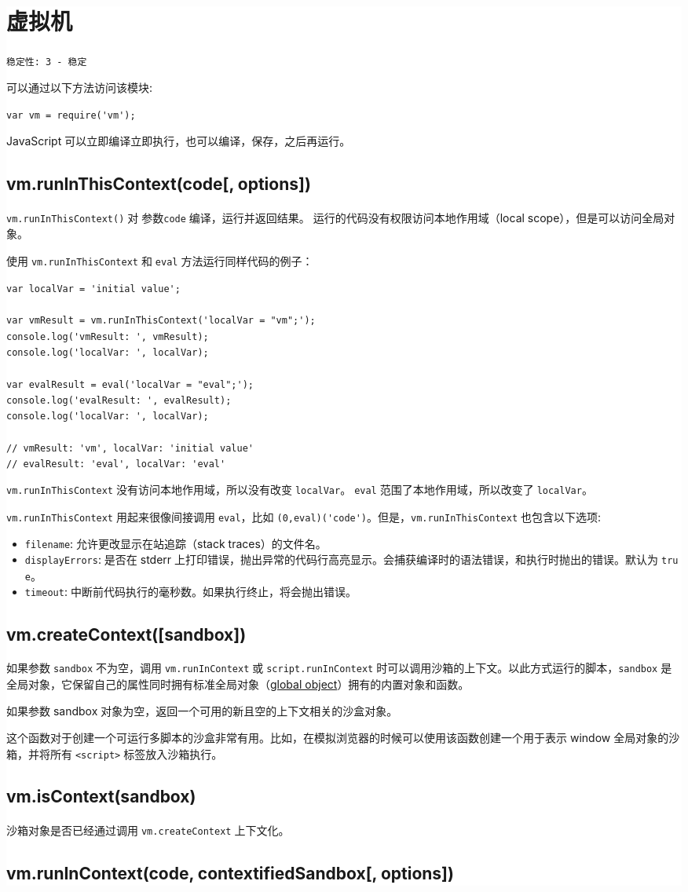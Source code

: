 # 虚拟机

    稳定性: 3 - 稳定



可以通过以下方法访问该模块:

    var vm = require('vm');

JavaScript 可以立即编译立即执行，也可以编译，保存，之后再运行。

## vm.runInThisContext(code[, options])

`vm.runInThisContext()` 对 参数`code` 编译，运行并返回结果。 运行的代码没有权限访问本地作用域（local scope），但是可以访问全局对象。

使用 `vm.runInThisContext` 和 `eval` 方法运行同样代码的例子：

    var localVar = 'initial value';

    var vmResult = vm.runInThisContext('localVar = "vm";');
    console.log('vmResult: ', vmResult);
    console.log('localVar: ', localVar);

    var evalResult = eval('localVar = "eval";');
    console.log('evalResult: ', evalResult);
    console.log('localVar: ', localVar);

    // vmResult: 'vm', localVar: 'initial value'
    // evalResult: 'eval', localVar: 'eval'

`vm.runInThisContext` 没有访问本地作用域，所以没有改变 `localVar`。 `eval` 范围了本地作用域，所以改变了 `localVar`。

`vm.runInThisContext` 用起来很像间接调用 `eval`，比如  `(0,eval)('code')`。但是，`vm.runInThisContext` 也包含以下选项:

- `filename`: 允许更改显示在站追踪（stack traces）的文件名。
- `displayErrors`: 是否在 stderr 上打印错误，抛出异常的代码行高亮显示。会捕获编译时的语法错误，和执行时抛出的错误。默认为 `true`。
- `timeout`: 中断前代码执行的毫秒数。如果执行终止，将会抛出错误。

[1]: http://es5.github.io/#x10.4.2


## vm.createContext([sandbox])

如果参数 `sandbox` 不为空，调用 `vm.runInContext` 或 `script.runInContext` 时可以调用沙箱的上下文。以此方式运行的脚本，`sandbox` 是全局对象，它保留自己的属性同时拥有标准全局对象（[global object][2]）拥有的内置对象和函数。

如果参数 sandbox 对象为空，返回一个可用的新且空的上下文相关的沙盒对象。


这个函数对于创建一个可运行多脚本的沙盒非常有用。比如，在模拟浏览器的时候可以使用该函数创建一个用于表示 window 全局对象的沙箱，并将所有 `<script>` 标签放入沙箱执行。

[2]: http://es5.github.io/#x15.1


## vm.isContext(sandbox)

沙箱对象是否已经通过调用 `vm.createContext` 上下文化。


## vm.runInContext(code, contextifiedSandbox[, options])
